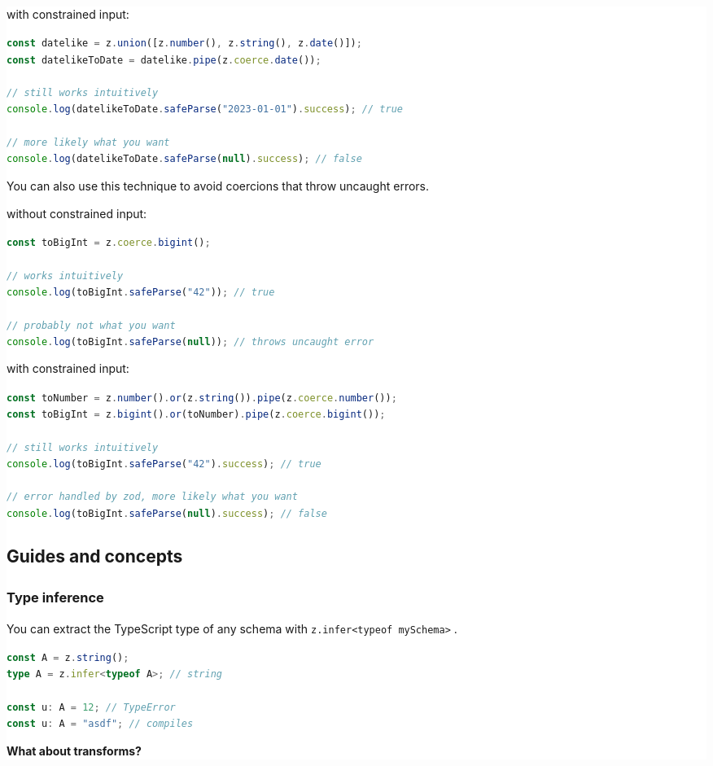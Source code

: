 with constrained input:

```ts
const datelike = z.union([z.number(), z.string(), z.date()]);
const datelikeToDate = datelike.pipe(z.coerce.date());

// still works intuitively
console.log(datelikeToDate.safeParse("2023-01-01").success); // true

// more likely what you want
console.log(datelikeToDate.safeParse(null).success); // false
```

You can also use this technique to avoid coercions that throw uncaught errors.

without constrained input:

```ts
const toBigInt = z.coerce.bigint();

// works intuitively
console.log(toBigInt.safeParse("42")); // true

// probably not what you want
console.log(toBigInt.safeParse(null)); // throws uncaught error
```

with constrained input:

```ts
const toNumber = z.number().or(z.string()).pipe(z.coerce.number());
const toBigInt = z.bigint().or(toNumber).pipe(z.coerce.bigint());

// still works intuitively
console.log(toBigInt.safeParse("42").success); // true

// error handled by zod, more likely what you want
console.log(toBigInt.safeParse(null).success); // false
```

## Guides and concepts

### Type inference

You can extract the TypeScript type of any schema with `z.infer<typeof mySchema>` .

```ts
const A = z.string();
type A = z.infer<typeof A>; // string

const u: A = 12; // TypeError
const u: A = "asdf"; // compiles
```

**What about transforms?**
